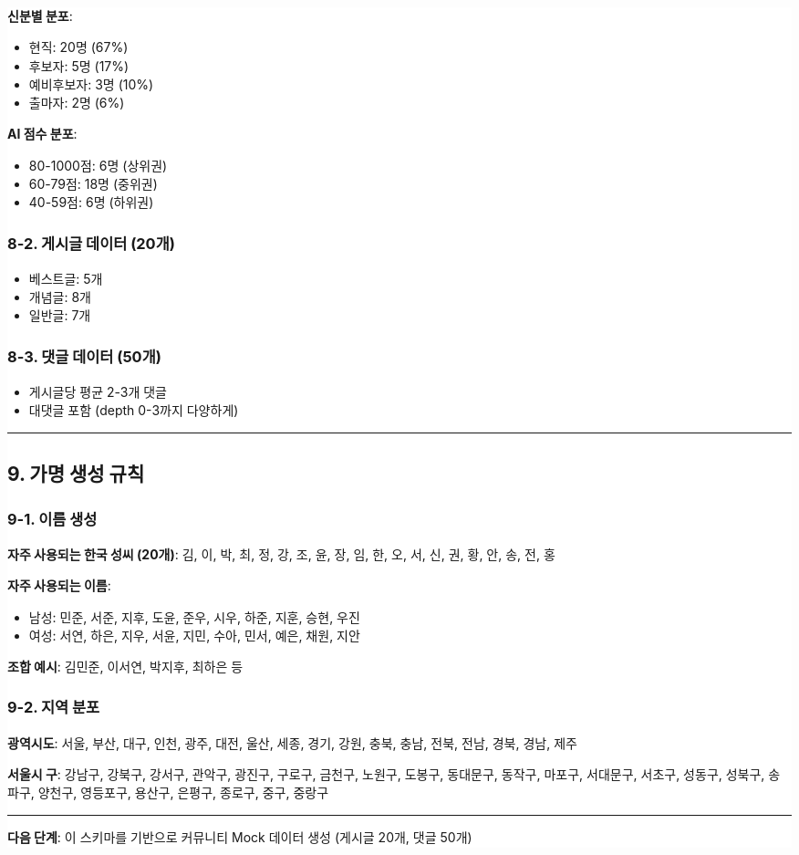 **신분별 분포**:
- 현직: 20명 (67%)
- 후보자: 5명 (17%)
- 예비후보자: 3명 (10%)
- 출마자: 2명 (6%)

**AI 점수 분포**:
- 80-1000점: 6명 (상위권)
- 60-79점: 18명 (중위권)
- 40-59점: 6명 (하위권)

### 8-2. 게시글 데이터 (20개)

- 베스트글: 5개
- 개념글: 8개
- 일반글: 7개

### 8-3. 댓글 데이터 (50개)

- 게시글당 평균 2-3개 댓글
- 대댓글 포함 (depth 0-3까지 다양하게)

---

## 9. 가명 생성 규칙

### 9-1. 이름 생성

**자주 사용되는 한국 성씨 (20개)**:
김, 이, 박, 최, 정, 강, 조, 윤, 장, 임, 한, 오, 서, 신, 권, 황, 안, 송, 전, 홍

**자주 사용되는 이름**:
- 남성: 민준, 서준, 지후, 도윤, 준우, 시우, 하준, 지훈, 승현, 우진
- 여성: 서연, 하은, 지우, 서윤, 지민, 수아, 민서, 예은, 채원, 지안

**조합 예시**: 김민준, 이서연, 박지후, 최하은 등

### 9-2. 지역 분포

**광역시도**: 서울, 부산, 대구, 인천, 광주, 대전, 울산, 세종, 경기, 강원, 충북, 충남, 전북, 전남, 경북, 경남, 제주

**서울시 구**: 강남구, 강북구, 강서구, 관악구, 광진구, 구로구, 금천구, 노원구, 도봉구, 동대문구, 동작구, 마포구, 서대문구, 서초구, 성동구, 성북구, 송파구, 양천구, 영등포구, 용산구, 은평구, 종로구, 중구, 중랑구

---

**다음 단계**: 이 스키마를 기반으로 커뮤니티 Mock 데이터 생성 (게시글 20개, 댓글 50개)
